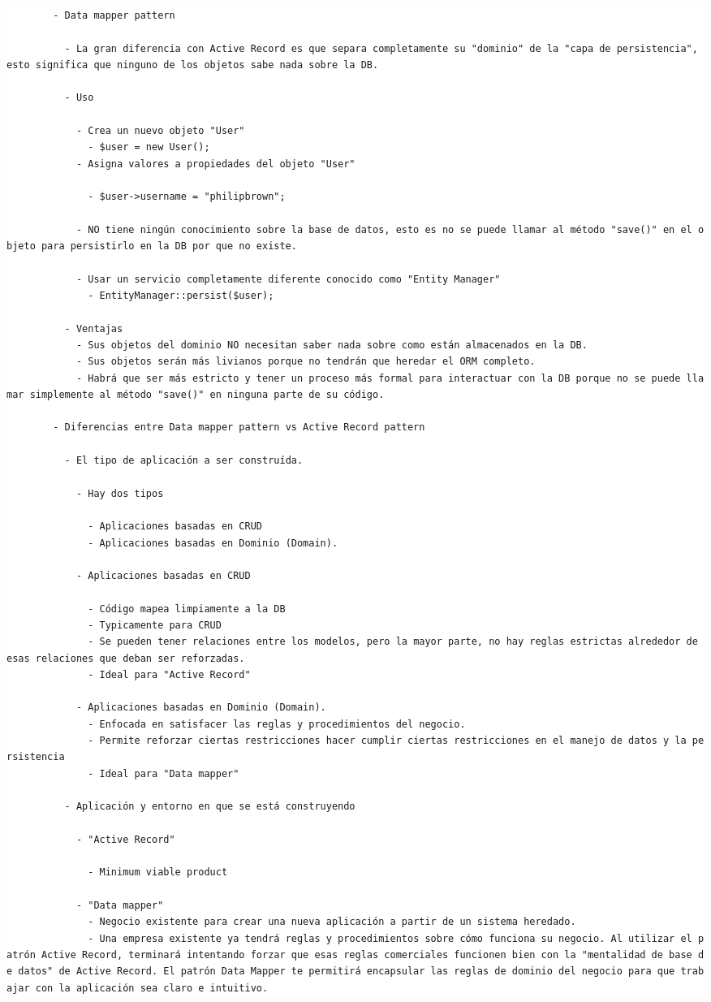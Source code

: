             - Data mapper pattern

              - La gran diferencia con Active Record es que separa completamente su "dominio" de la "capa de persistencia", esto significa que ninguno de los objetos sabe nada sobre la DB.

              - Uso

                - Crea un nuevo objeto "User"
                  - $user = new User();
                - Asigna valores a propiedades del objeto "User"

                  - $user->username = "philipbrown";

                - NO tiene ningún conocimiento sobre la base de datos, esto es no se puede llamar al método "save()" en el objeto para persistirlo en la DB por que no existe.

                - Usar un servicio completamente diferente conocido como "Entity Manager"
                  - EntityManager::persist($user);

              - Ventajas
                - Sus objetos del dominio NO necesitan saber nada sobre como están almacenados en la DB.
                - Sus objetos serán más livianos porque no tendrán que heredar el ORM completo.
                - Habrá que ser más estricto y tener un proceso más formal para interactuar con la DB porque no se puede llamar simplemente al método "save()" en ninguna parte de su código.

            - Diferencias entre Data mapper pattern vs Active Record pattern

              - El tipo de aplicación a ser construída.

                - Hay dos tipos

                  - Aplicaciones basadas en CRUD
                  - Aplicaciones basadas en Dominio (Domain).

                - Aplicaciones basadas en CRUD

                  - Código mapea limpiamente a la DB
                  - Typicamente para CRUD
                  - Se pueden tener relaciones entre los modelos, pero la mayor parte, no hay reglas estrictas alrededor de esas relaciones que deban ser reforzadas.
                  - Ideal para "Active Record"

                - Aplicaciones basadas en Dominio (Domain).
                  - Enfocada en satisfacer las reglas y procedimientos del negocio.
                  - Permite reforzar ciertas restricciones hacer cumplir ciertas restricciones en el manejo de datos y la persistencia
                  - Ideal para "Data mapper"

              - Aplicación y entorno en que se está construyendo

                - "Active Record"

                  - Minimum viable product

                - "Data mapper"
                  - Negocio existente para crear una nueva aplicación a partir de un sistema heredado.
                  - Una empresa existente ya tendrá reglas y procedimientos sobre cómo funciona su negocio. Al utilizar el patrón Active Record, terminará intentando forzar que esas reglas comerciales funcionen bien con la "mentalidad de base de datos" de Active Record. El patrón Data Mapper te permitirá encapsular las reglas de dominio del negocio para que trabajar con la aplicación sea claro e intuitivo.
